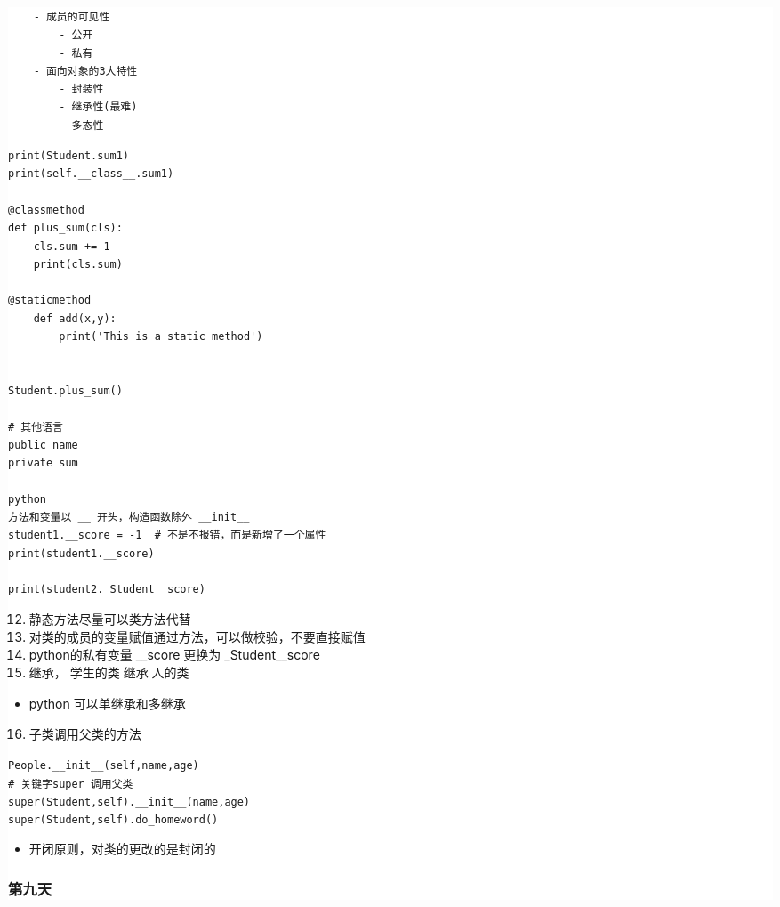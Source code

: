 ```
    - 成员的可见性
        - 公开
        - 私有
    - 面向对象的3大特性
        - 封装性
        - 继承性(最难)
        - 多态性    
```
```
print(Student.sum1)
print(self.__class__.sum1)

@classmethod
def plus_sum(cls):
    cls.sum += 1
    print(cls.sum)

@staticmethod
    def add(x,y):
        print('This is a static method')   


Student.plus_sum()

# 其他语言
public name
private sum

python
方法和变量以 __ 开头，构造函数除外 __init__
student1.__score = -1  # 不是不报错，而是新增了一个属性  
print(student1.__score)

print(student2._Student__score)
```
12. 静态方法尽量可以类方法代替
13. 对类的成员的变量赋值通过方法，可以做校验，不要直接赋值
14. python的私有变量 __score 更换为 _Student__score
15. 继承， 学生的类 继承 人的类
- python 可以单继承和多继承
16. 子类调用父类的方法
```
People.__init__(self,name,age)
# 关键字super 调用父类
super(Student,self).__init__(name,age)
super(Student,self).do_homeword()
```
- 开闭原则，对类的更改的是封闭的

### 第九天
